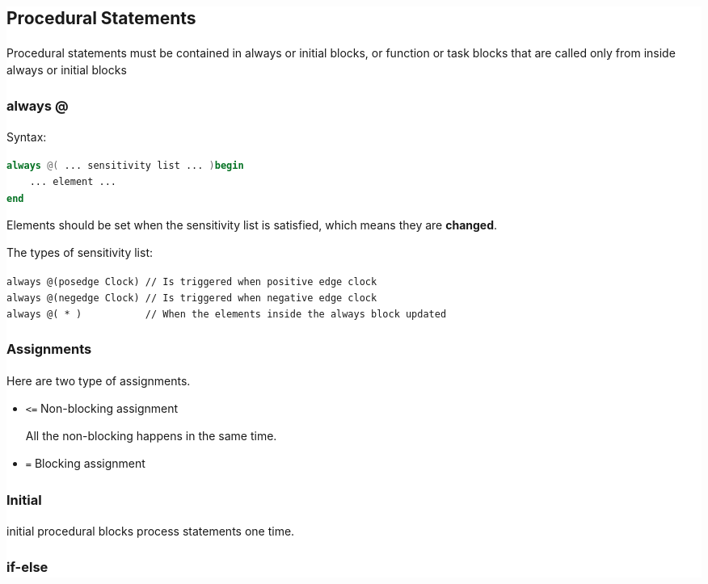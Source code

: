 ```verilog
```











## Procedural Statements

Procedural statements must be contained in always or initial blocks, or function or task blocks that are 
called only from inside always or initial blocks



### always @ 

Syntax: 

```verilog
always @( ... sensitivity list ... )begin
    ... element ...
end
```

Elements should be set when the sensitivity list is satisfied, which means they are **changed**.

The types of sensitivity list:

```txt
always @(posedge Clock) // Is triggered when positive edge clock 
always @(negedge Clock) // Is triggered when negative edge clock
always @( * ) 			// When the elements inside the always block updated

```



### Assignments

Here are two type of assignments. 

- `<=` Non-blocking assignment 

  All the non-blocking happens in the same time. 

- `=` Blocking assignment



### Initial

initial procedural blocks process statements one time.



### if-else
